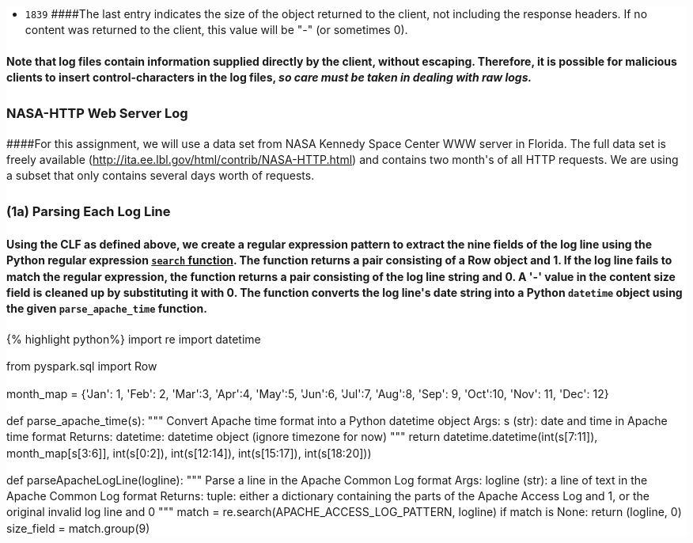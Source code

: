 * `1839`
####The last entry indicates the size of the object returned to the client, not including the response headers. If no content was returned to the client, this value will be "-" (or sometimes 0).
 
#### Note that log files contain information supplied directly by the client, without escaping. Therefore, it is possible for malicious clients to insert control-characters in the log files, *so care must be taken in dealing with raw logs.*
 
### NASA-HTTP Web Server Log
####For this assignment, we will use a data set from NASA Kennedy Space Center WWW server in Florida. The full data set is freely available (http://ita.ee.lbl.gov/html/contrib/NASA-HTTP.html) and contains two month's of all HTTP requests. We are using a subset that only contains several days worth of requests.

### **(1a) Parsing Each Log Line**
#### Using the CLF as defined above, we create a regular expression pattern to extract the nine fields of the log line using the Python regular expression [`search` function](https://docs.python.org/2/library/re.html#regular-expression-objects). The function returns a pair consisting of a Row object and 1. If the log line fails to match the regular expression, the function returns a pair consisting of the log line string and 0. A '-' value in the content size field is cleaned up by substituting it with 0. The function converts the log line's date string into a Python `datetime` object using the given `parse_apache_time` function.


{% highlight python%}
import re
import datetime

from pyspark.sql import Row

month_map = {'Jan': 1, 'Feb': 2, 'Mar':3, 'Apr':4, 'May':5, 'Jun':6, 'Jul':7,
    'Aug':8,  'Sep': 9, 'Oct':10, 'Nov': 11, 'Dec': 12}

def parse_apache_time(s):
    """ Convert Apache time format into a Python datetime object
    Args:
        s (str): date and time in Apache time format
    Returns:
        datetime: datetime object (ignore timezone for now)
    """
    return datetime.datetime(int(s[7:11]),
                             month_map[s[3:6]],
                             int(s[0:2]),
                             int(s[12:14]),
                             int(s[15:17]),
                             int(s[18:20]))


def parseApacheLogLine(logline):
    """ Parse a line in the Apache Common Log format
    Args:
        logline (str): a line of text in the Apache Common Log format
    Returns:
        tuple: either a dictionary containing the parts of the Apache Access Log and 1,
               or the original invalid log line and 0
    """
    match = re.search(APACHE_ACCESS_LOG_PATTERN, logline)
    if match is None:
        return (logline, 0)
    size_field = match.group(9)